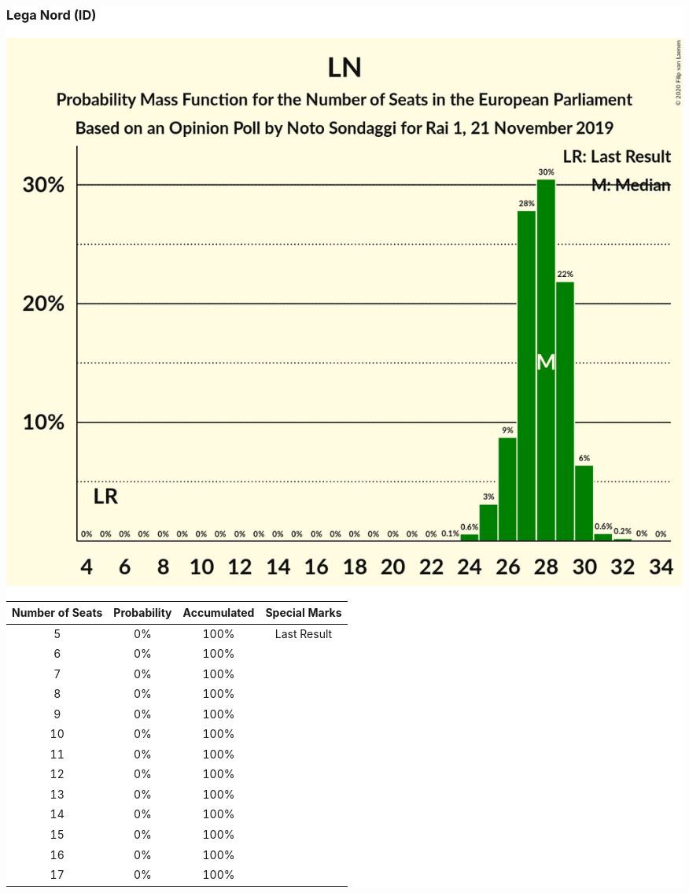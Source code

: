 ### Lega Nord (ID)

![Graph with seats probability mass function not yet produced](2019-11-21-NotoSondaggi-coalitions-seats-pmf-ln.png "Seats Probability Mass Function")

| Number of Seats | Probability | Accumulated | Special Marks |
|:---------------:|:-----------:|:-----------:|:-------------:|
| 5 | 0% | 100% | Last Result |
| 6 | 0% | 100% |  |
| 7 | 0% | 100% |  |
| 8 | 0% | 100% |  |
| 9 | 0% | 100% |  |
| 10 | 0% | 100% |  |
| 11 | 0% | 100% |  |
| 12 | 0% | 100% |  |
| 13 | 0% | 100% |  |
| 14 | 0% | 100% |  |
| 15 | 0% | 100% |  |
| 16 | 0% | 100% |  |
| 17 | 0% | 100% |  |
